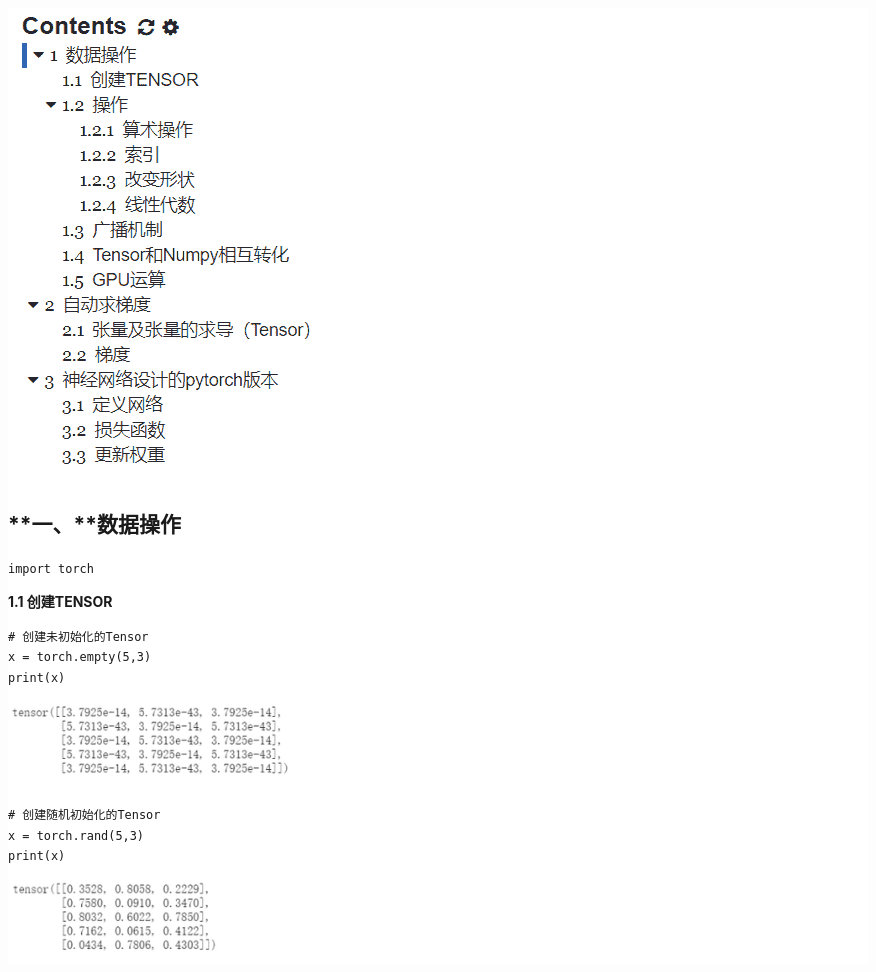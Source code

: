 ![](../img/de0e03918f347b50cd4553ac653bc6c4.png)

## **一、****数据操作**

```
import torch 
```

**1.1 创建TENSOR**

```
# 创建未初始化的Tensor
x = torch.empty(5,3)
print(x) 
```

![](../img/5a631e88ecda2057d4c21408806382ca.png)

```
# 创建随机初始化的Tensor
x = torch.rand(5,3)
print(x) 
```

![](../img/78a293c885460cb7e4fc8ff54565b454.png)
